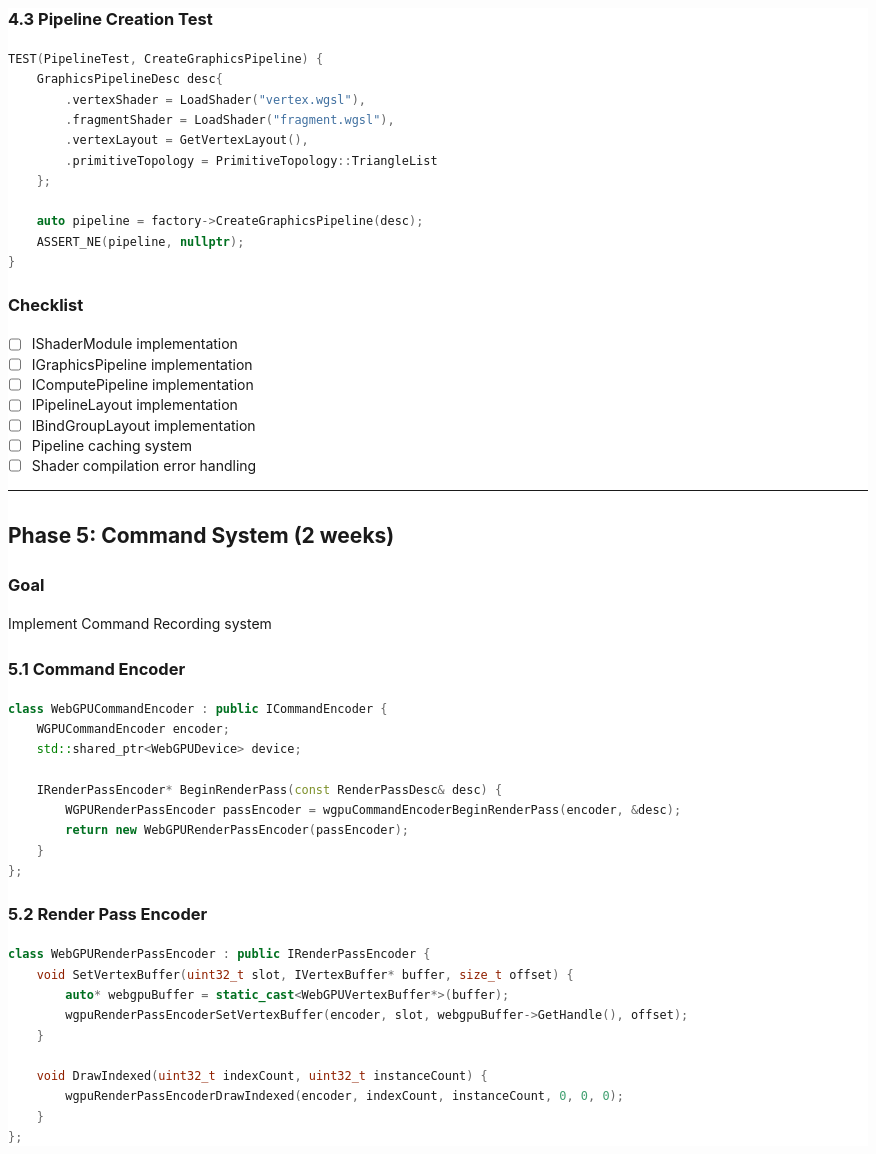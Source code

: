 ### 4.3 Pipeline Creation Test
```cpp
TEST(PipelineTest, CreateGraphicsPipeline) {
    GraphicsPipelineDesc desc{
        .vertexShader = LoadShader("vertex.wgsl"),
        .fragmentShader = LoadShader("fragment.wgsl"),
        .vertexLayout = GetVertexLayout(),
        .primitiveTopology = PrimitiveTopology::TriangleList
    };
    
    auto pipeline = factory->CreateGraphicsPipeline(desc);
    ASSERT_NE(pipeline, nullptr);
}
```

### Checklist
- [ ] IShaderModule implementation
- [ ] IGraphicsPipeline implementation
- [ ] IComputePipeline implementation
- [ ] IPipelineLayout implementation
- [ ] IBindGroupLayout implementation
- [ ] Pipeline caching system
- [ ] Shader compilation error handling

---

## Phase 5: Command System (2 weeks)

### Goal
Implement Command Recording system

### 5.1 Command Encoder
```cpp
class WebGPUCommandEncoder : public ICommandEncoder {
    WGPUCommandEncoder encoder;
    std::shared_ptr<WebGPUDevice> device;
    
    IRenderPassEncoder* BeginRenderPass(const RenderPassDesc& desc) {
        WGPURenderPassEncoder passEncoder = wgpuCommandEncoderBeginRenderPass(encoder, &desc);
        return new WebGPURenderPassEncoder(passEncoder);
    }
};
```

### 5.2 Render Pass Encoder
```cpp
class WebGPURenderPassEncoder : public IRenderPassEncoder {
    void SetVertexBuffer(uint32_t slot, IVertexBuffer* buffer, size_t offset) {
        auto* webgpuBuffer = static_cast<WebGPUVertexBuffer*>(buffer);
        wgpuRenderPassEncoderSetVertexBuffer(encoder, slot, webgpuBuffer->GetHandle(), offset);
    }
    
    void DrawIndexed(uint32_t indexCount, uint32_t instanceCount) {
        wgpuRenderPassEncoderDrawIndexed(encoder, indexCount, instanceCount, 0, 0, 0);
    }
};
```
